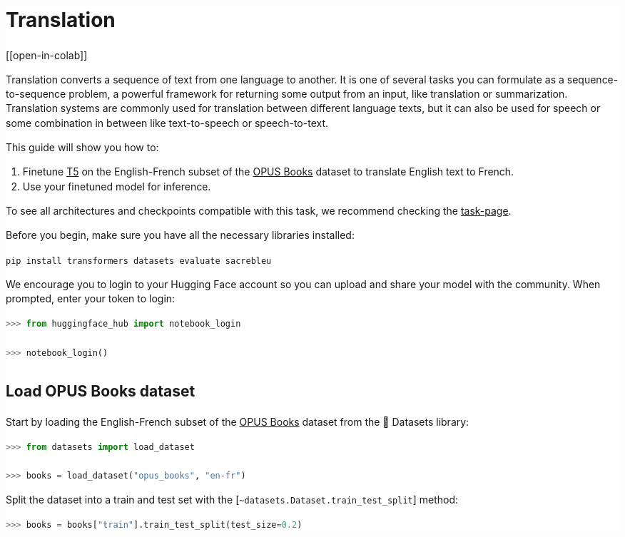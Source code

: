 

# Translation

[[open-in-colab]]

<Youtube id="1JvfrvZgi6c"/>

Translation converts a sequence of text from one language to another. It is one of several tasks you can formulate as a sequence-to-sequence problem, a powerful framework for returning some output from an input, like translation or summarization. Translation systems are commonly used for translation between different language texts, but it can also be used for speech or some combination in between like text-to-speech or speech-to-text.

This guide will show you how to:

1. Finetune [T5](https://huggingface.co/google-t5/t5-small) on the English-French subset of the [OPUS Books](https://huggingface.co/datasets/opus_books) dataset to translate English text to French.
2. Use your finetuned model for inference.

<Tip>

To see all architectures and checkpoints compatible with this task, we recommend checking the [task-page](https://huggingface.co/tasks/translation).

</Tip>

Before you begin, make sure you have all the necessary libraries installed:

```bash
pip install transformers datasets evaluate sacrebleu
```

We encourage you to login to your Hugging Face account so you can upload and share your model with the community. When prompted, enter your token to login:

```py
>>> from huggingface_hub import notebook_login

>>> notebook_login()
```

## Load OPUS Books dataset

Start by loading the English-French subset of the [OPUS Books](https://huggingface.co/datasets/opus_books) dataset from the 🤗 Datasets library:

```py
>>> from datasets import load_dataset

>>> books = load_dataset("opus_books", "en-fr")
```

Split the dataset into a train and test set with the [`~datasets.Dataset.train_test_split`] method:

```py
>>> books = books["train"].train_test_split(test_size=0.2)
```
